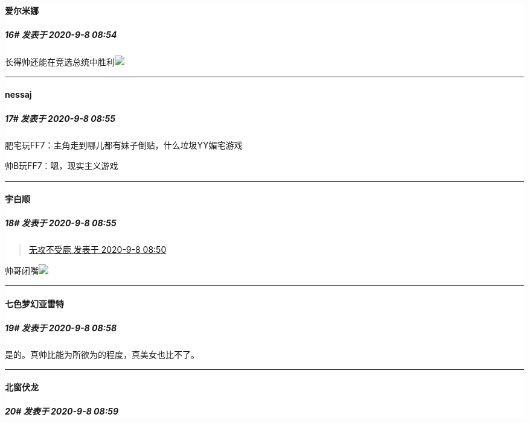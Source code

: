 ####  爱尔米娜  
##### 16#       发表于 2020-9-8 08:54




长得帅还能在竞选总统中胜利<img src="https://static.saraba1st.com/image/smiley/face2017/049.png" referrerpolicy="no-referrer">







*****

####  nessaj  
##### 17#       发表于 2020-9-8 08:55




肥宅玩FF7：主角走到哪儿都有妹子倒贴，什么垃圾YY媚宅游戏

帅B玩FF7：嗯，现实主义游戏







*****

####  宇白顺  
##### 18#       发表于 2020-9-8 08:55



<blockquote><a href="httphttps://bbs.saraba1st.com/2b/forum.php?mod=redirect&amp;goto=findpost&amp;pid=48671735&amp;ptid=1958737" target="_blank">无攻不受鹿 发表于 2020-9-8 08:50</a></blockquote>
帅哥闭嘴<img src="https://static.saraba1st.com/image/smiley/face2017/132.png" referrerpolicy="no-referrer">







*****

####  七色梦幻亚雷特  
##### 19#       发表于 2020-9-8 08:58




是的。真帅比能为所欲为的程度，真美女也比不了。







*****

####  北窗伏龙  
##### 20#       发表于 2020-9-8 08:59
